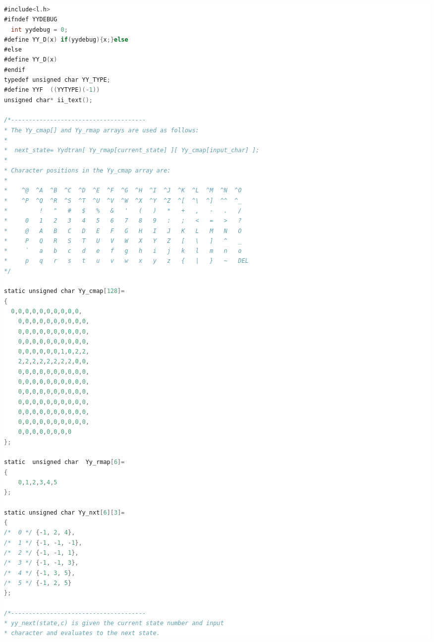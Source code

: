 ```go
#include<l.h>
#ifndef YYDEBUG
  int yydebug = 0;
#define YY_D(x) if(yydebug){x;}else
#else
#define YY_D(x)
#endif
typedef unsigned char YY_TYPE;
#define YYF  ((YYTYPE)(-1))
unsigned char* ii_text();

/*--------------------------------------
* The Yy_cmap[] and Yy_rmap arrays are used as follows:
* 
*  next_state= Yydtran[ Yy_rmap[current_state] ][ Yy_cmap[input_char] ];
* 
* Character positions in the Yy_cmap array are:
* 
*    ^@  ^A  ^B  ^C  ^D  ^E  ^F  ^G  ^H  ^I  ^J  ^K  ^L  ^M  ^N  ^O
*    ^P  ^Q  ^R  ^S  ^T  ^U  ^V  ^W  ^X  ^Y  ^Z  ^[  ^\  ^]  ^^  ^_
*         !   "   #   $   %   &   '   (   )   *   +   ,   -   .   /
*     0   1   2   3   4   5   6   7   8   9   :   ;   <   =   >   ?
*     @   A   B   C   D   E   F   G   H   I   J   K   L   M   N   O
*     P   Q   R   S   T   U   V   W   X   Y   Z   [   \   ]   ^   _
*     `   a   b   c   d   e   f   g   h   i   j   k   l   m   n   o
*     p   q   r   s   t   u   v   w   x   y   z   {   |   }   ~   DEL
*/

static unsigned char Yy_cmap[128]=
{
  0,0,0,0,0,0,0,0,0,0,
    0,0,0,0,0,0,0,0,0,0,
    0,0,0,0,0,0,0,0,0,0,
    0,0,0,0,0,0,0,0,0,0,
    0,0,0,0,0,0,1,0,2,2,
    2,2,2,2,2,2,2,2,0,0,
    0,0,0,0,0,0,0,0,0,0,
    0,0,0,0,0,0,0,0,0,0,
    0,0,0,0,0,0,0,0,0,0,
    0,0,0,0,0,0,0,0,0,0,
    0,0,0,0,0,0,0,0,0,0,
    0,0,0,0,0,0,0,0,0,0,
    0,0,0,0,0,0,0,0
};

static  unsigned char  Yy_rmap[6]=
{
    0,1,2,3,4,5
};

static unsigned char Yy_nxt[6][3]=
{
/*  0 */ {-1, 2, 4},
/*  1 */ {-1, -1, -1},
/*  2 */ {-1, -1, 1},
/*  3 */ {-1, -1, 3},
/*  4 */ {-1, 3, 5},
/*  5 */ {-1, 2, 5} 
};

/*--------------------------------------
* yy_next(state,c) is given the current state number and input
* character and evaluates to the next state.
```